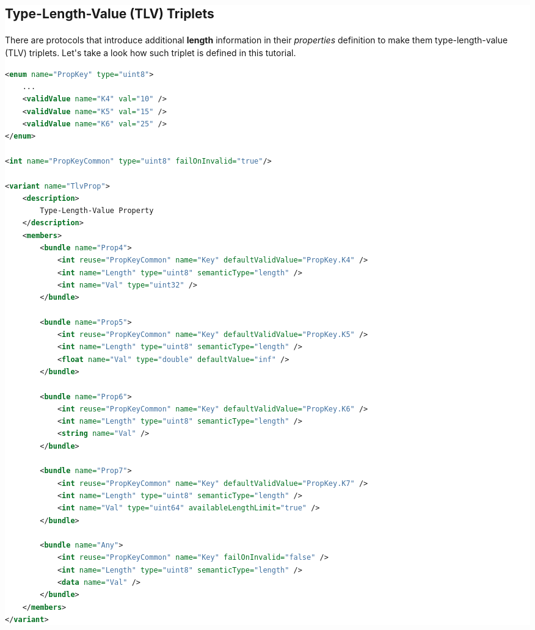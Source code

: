 ## Type-Length-Value (TLV) Triplets
There are protocols that introduce additional **length** information in their _properties_ definition
to make them type-length-value (TLV) triplets. Let's take a look how such triplet is defined in
this tutorial.
```xml
<enum name="PropKey" type="uint8">
    ...
    <validValue name="K4" val="10" />
    <validValue name="K5" val="15" />
    <validValue name="K6" val="25" />
</enum>

<int name="PropKeyCommon" type="uint8" failOnInvalid="true"/>

<variant name="TlvProp">
    <description>
        Type-Length-Value Property
    </description>
    <members>
        <bundle name="Prop4">
            <int reuse="PropKeyCommon" name="Key" defaultValidValue="PropKey.K4" />
            <int name="Length" type="uint8" semanticType="length" />
            <int name="Val" type="uint32" />
        </bundle>
        
        <bundle name="Prop5">
            <int reuse="PropKeyCommon" name="Key" defaultValidValue="PropKey.K5" />
            <int name="Length" type="uint8" semanticType="length" />
            <float name="Val" type="double" defaultValue="inf" />
        </bundle>            
        
        <bundle name="Prop6">
            <int reuse="PropKeyCommon" name="Key" defaultValidValue="PropKey.K6" />
            <int name="Length" type="uint8" semanticType="length" />
            <string name="Val" />
        </bundle>   
        
        <bundle name="Prop7">
            <int reuse="PropKeyCommon" name="Key" defaultValidValue="PropKey.K7" />
            <int name="Length" type="uint8" semanticType="length" />
            <int name="Val" type="uint64" availableLengthLimit="true" />
        </bundle>  
        
        <bundle name="Any">
            <int reuse="PropKeyCommon" name="Key" failOnInvalid="false" />
            <int name="Length" type="uint8" semanticType="length" />
            <data name="Val" />
        </bundle>  
    </members>
</variant>
```
